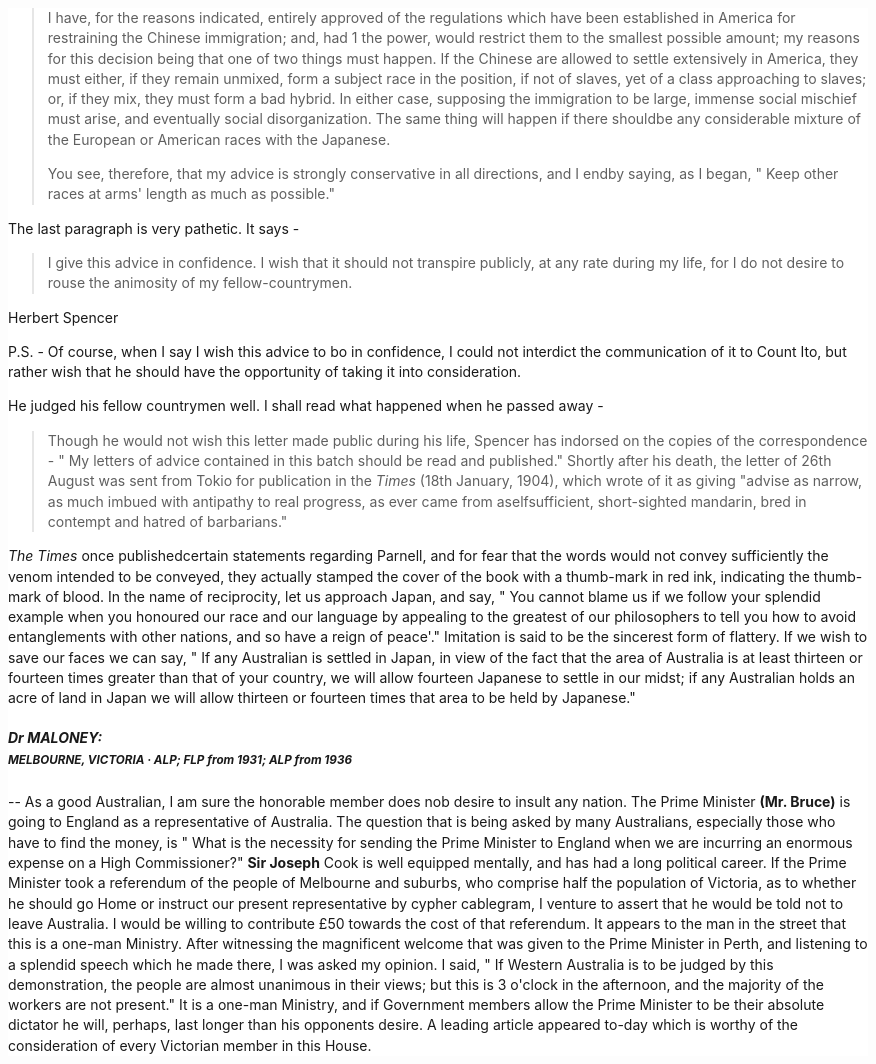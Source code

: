   >I have, for the reasons indicated, entirely approved of the regulations which have been established in America for restraining the Chinese immigration; and, had 1 the power, would restrict them to the smallest possible amount; my reasons for this decision being that one of two things must happen. If the Chinese are allowed to settle extensively in America, they must either, if they remain unmixed, form a subject race in the position, if not of slaves, yet of a class approaching to slaves; or, if they mix, they must form a bad hybrid. In either case, supposing the immigration to be large, immense social mischief must arise, and eventually social disorganization. The same thing will happen if there shouldbe any considerable mixture of the European or American races with the Japanese. 
  >
  >You see, therefore, that my advice is strongly conservative in all directions, and I endby saying, as I began, " Keep other races at arms' length as much as possible." 

The last paragraph is very pathetic. It says - 

  >I give this advice in confidence. I wish that it should not transpire publicly, at any rate during my life, for I do not desire to rouse the animosity of my fellow-countrymen. 

Herbert Spencer

P.S. - Of course, when I say I wish this advice to bo in confidence, I could not interdict the communication of it to Count Ito, but rather wish that he should have the opportunity of taking it into consideration. 

He judged his fellow countrymen well. I shall read what happened when he passed away - 

  >Though he would not wish this letter made public during his life, Spencer has indorsed on the copies of the correspondence - " My letters of advice contained in this batch should be read and published." Shortly after his death, the letter of 26th August was sent from Tokio for publication in the  *Times*  (18th January, 1904), which wrote of it as giving "advise as narrow, as much imbued with antipathy to real progress, as ever came from aselfsufficient, short-sighted mandarin, bred in contempt and hatred of barbarians." 


 *The Times* once publishedcertain statements regarding Parnell, and for fear that the words would not convey sufficiently the venom intended to be conveyed, they actually stamped the cover of the book with a thumb-mark in red ink, indicating the thumb-mark of blood. In the name of reciprocity, let us approach Japan, and say, " You cannot blame us if we follow your splendid example when you honoured our race and our language by appealing to the greatest of our philosophers to tell you how to avoid entanglements with other nations, and so have a reign of peace'." Imitation is said to be the sincerest form of flattery. If we wish to save our faces we can say, " If any Australian is settled in Japan, in view of the fact that the area of Australia is at least thirteen or fourteen times greater than that of your country, we will allow fourteen Japanese to settle in our midst; if any Australian holds an acre of land in Japan we will allow thirteen or fourteen times that area to be held by Japanese." 

##### Dr MALONEY:<br><small class="text-muted">MELBOURNE, VICTORIA &middot; ALP; FLP from 1931; ALP from 1936</small>

-- As a good Australian, I am sure the honorable member does nob desire to insult any nation. The Prime Minister  **(Mr. Bruce)**  is going to England as a representative of Australia. The question that is being asked by many Australians, especially those who have to find the money, is " What is the necessity for sending the Prime Minister to England when we are incurring an enormous expense on a High Commissioner?"  **Sir Joseph**  Cook is well equipped mentally, and has had a long political career. If the Prime Minister took a referendum of the people of Melbourne and suburbs, who comprise half the population of Victoria, as to whether he should go Home or instruct our present representative by cypher cablegram, I venture to assert that he would be told not to leave Australia. I would be willing to contribute £50 towards the cost of that referendum. It appears to the man in the street that this is a one-man Ministry. After witnessing the magnificent welcome that was given to the Prime Minister in Perth, and listening to a splendid speech which he made there, I was asked my opinion. I said, " If Western Australia is to be judged by this demonstration, the people are almost unanimous in their views; but this is 3 o'clock in the afternoon, and the majority of the workers are not present." It is a one-man Ministry, and if Government members allow the Prime Minister to be their absolute dictator he will, perhaps, last longer than his opponents desire. A leading article appeared to-day which is worthy of the consideration of every Victorian member in this House. 
